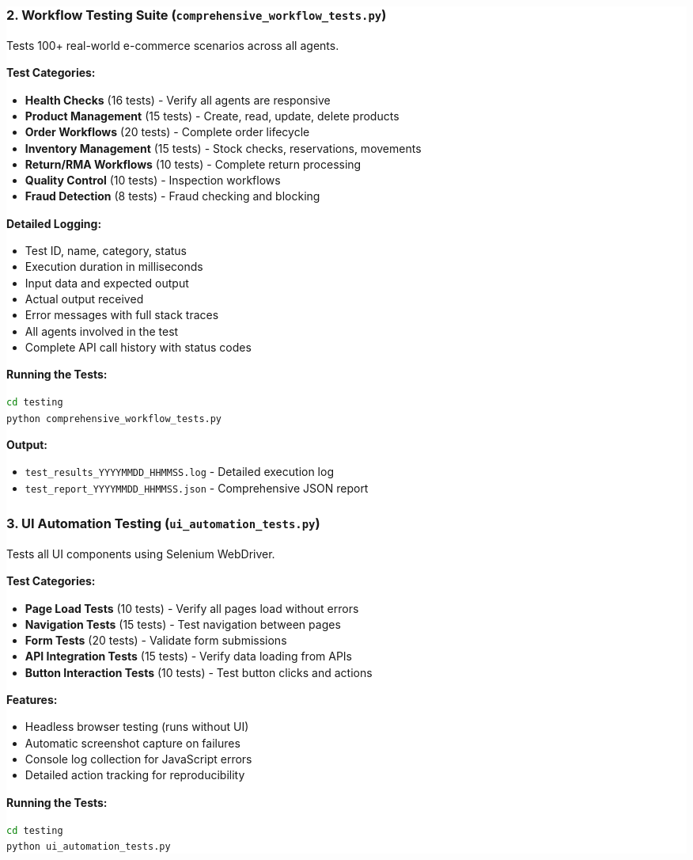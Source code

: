 ### 2. Workflow Testing Suite (`comprehensive_workflow_tests.py`)

Tests 100+ real-world e-commerce scenarios across all agents.

**Test Categories:**
- **Health Checks** (16 tests) - Verify all agents are responsive
- **Product Management** (15 tests) - Create, read, update, delete products
- **Order Workflows** (20 tests) - Complete order lifecycle
- **Inventory Management** (15 tests) - Stock checks, reservations, movements
- **Return/RMA Workflows** (10 tests) - Complete return processing
- **Quality Control** (10 tests) - Inspection workflows
- **Fraud Detection** (8 tests) - Fraud checking and blocking

**Detailed Logging:**
- Test ID, name, category, status
- Execution duration in milliseconds
- Input data and expected output
- Actual output received
- Error messages with full stack traces
- All agents involved in the test
- Complete API call history with status codes

**Running the Tests:**
```bash
cd testing
python comprehensive_workflow_tests.py
```

**Output:**
- `test_results_YYYYMMDD_HHMMSS.log` - Detailed execution log
- `test_report_YYYYMMDD_HHMMSS.json` - Comprehensive JSON report

### 3. UI Automation Testing (`ui_automation_tests.py`)

Tests all UI components using Selenium WebDriver.

**Test Categories:**
- **Page Load Tests** (10 tests) - Verify all pages load without errors
- **Navigation Tests** (15 tests) - Test navigation between pages
- **Form Tests** (20 tests) - Validate form submissions
- **API Integration Tests** (15 tests) - Verify data loading from APIs
- **Button Interaction Tests** (10 tests) - Test button clicks and actions

**Features:**
- Headless browser testing (runs without UI)
- Automatic screenshot capture on failures
- Console log collection for JavaScript errors
- Detailed action tracking for reproducibility

**Running the Tests:**
```bash
cd testing
python ui_automation_tests.py
```
